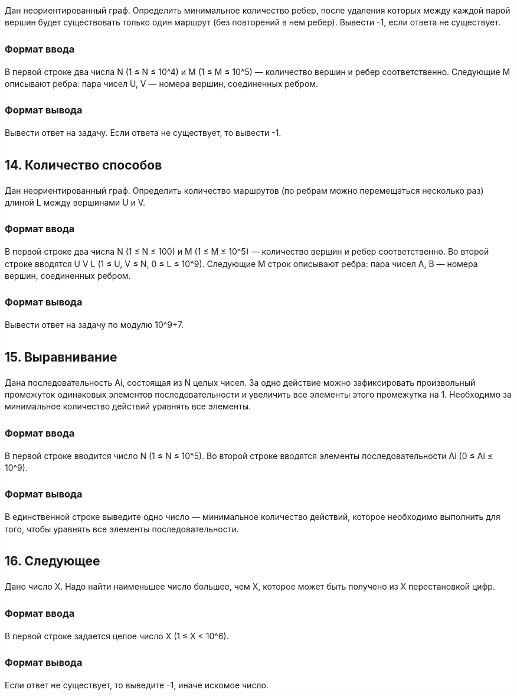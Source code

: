 Дан неориентированный граф. Определить минимальное количество ребер, после удаления которых между каждой парой вершин будет существовать только один маршрут (без повторений в нем ребер). Вывести -1, если ответа не существует.

### Формат ввода
В первой строке два числа N (1 ≤ N ≤ 10^4) и M (1 ≤ M ≤ 10^5) — количество вершин и ребер соответственно.
Следующие M описывают ребра: пара чисел U, V — номера вершин, соединенных ребром.

### Формат вывода
Вывести ответ на задачу. Если ответа не существует, то вывести -1.

## 14. Количество способов

Дан неориентированный граф. Определить количество маршрутов (по ребрам можно перемещаться несколько раз) длиной L между вершинами U и V.

### Формат ввода
В первой строке два числа N (1 ≤ N ≤ 100) и M (1 ≤ M ≤ 10^5) — количество вершин и ребер соответственно.
Во второй строке вводятся U V L (1 ≤ U, V ≤ N, 0 ≤ L ≤ 10^9).
Следующие M строк описывают ребра: пара чисел A, B — номера вершин, соединенных ребром.

### Формат вывода
Вывести ответ на задачу по модулю 10^9+7.

## 15. Выравнивание

Дана последовательность Ai, состоящая из N целых чисел. За одно действие можно зафиксировать произвольный промежуток одинаковых элементов последовательности и увеличить все элементы этого промежутка на 1. Необходимо за минимальное количество действий уравнять все элементы.

### Формат ввода
В первой строке вводится число N (1 ≤ N ≤ 10^5). Во второй строке вводятся элементы последовательности Ai (0 ≤ Ai ≤ 10^9).

### Формат вывода
В единственной строке выведите одно число — минимальное количество действий, которое необходимо выполнить для того, чтобы уравнять все элементы последовательности.

## 16. Следующее

Дано число X. Надо найти наименьшее число большее, чем X, которое может быть получено из X перестановкой цифр.

### Формат ввода
В первой строке задается целое число X (1 ≤ X < 10^6).

### Формат вывода
Если ответ не существует, то выведите -1, иначе искомое число.
